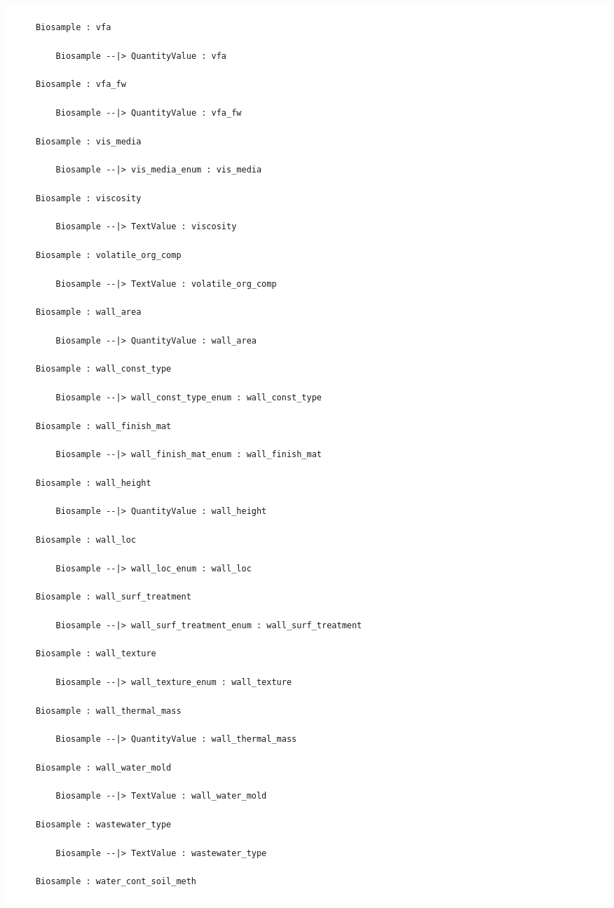 ```mermaid
        
      Biosample : vfa
        
          Biosample --|> QuantityValue : vfa
        
      Biosample : vfa_fw
        
          Biosample --|> QuantityValue : vfa_fw
        
      Biosample : vis_media
        
          Biosample --|> vis_media_enum : vis_media
        
      Biosample : viscosity
        
          Biosample --|> TextValue : viscosity
        
      Biosample : volatile_org_comp
        
          Biosample --|> TextValue : volatile_org_comp
        
      Biosample : wall_area
        
          Biosample --|> QuantityValue : wall_area
        
      Biosample : wall_const_type
        
          Biosample --|> wall_const_type_enum : wall_const_type
        
      Biosample : wall_finish_mat
        
          Biosample --|> wall_finish_mat_enum : wall_finish_mat
        
      Biosample : wall_height
        
          Biosample --|> QuantityValue : wall_height
        
      Biosample : wall_loc
        
          Biosample --|> wall_loc_enum : wall_loc
        
      Biosample : wall_surf_treatment
        
          Biosample --|> wall_surf_treatment_enum : wall_surf_treatment
        
      Biosample : wall_texture
        
          Biosample --|> wall_texture_enum : wall_texture
        
      Biosample : wall_thermal_mass
        
          Biosample --|> QuantityValue : wall_thermal_mass
        
      Biosample : wall_water_mold
        
          Biosample --|> TextValue : wall_water_mold
        
      Biosample : wastewater_type
        
          Biosample --|> TextValue : wastewater_type
        
      Biosample : water_cont_soil_meth
        
```